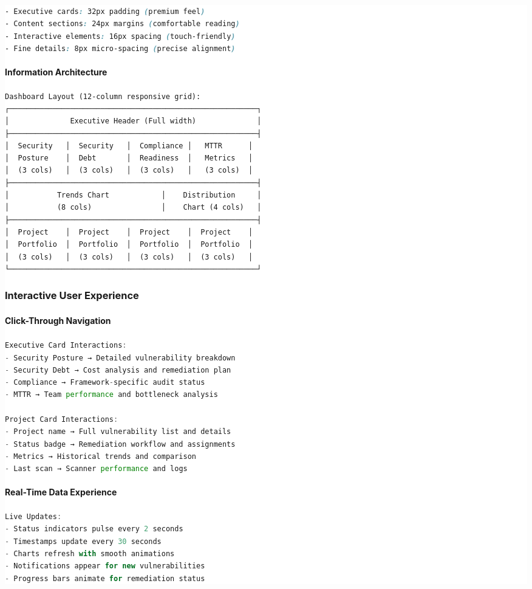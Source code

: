```css
- Executive cards: 32px padding (premium feel)
- Content sections: 24px margins (comfortable reading)
- Interactive elements: 16px spacing (touch-friendly)
- Fine details: 8px micro-spacing (precise alignment)
```

#### **Information Architecture**
```
Dashboard Layout (12-column responsive grid):
┌─────────────────────────────────────────────────────────┐
│              Executive Header (Full width)              │
├─────────────────────────────────────────────────────────┤
│  Security   │  Security   │  Compliance │   MTTR      │
│  Posture    │  Debt       │  Readiness  │   Metrics   │
│  (3 cols)   │  (3 cols)   │  (3 cols)   │   (3 cols)  │
├─────────────────────────────────────────────────────────┤
│           Trends Chart            │    Distribution     │
│           (8 cols)                │    Chart (4 cols)   │
├─────────────────────────────────────────────────────────┤
│  Project    │  Project    │  Project    │  Project    │
│  Portfolio  │  Portfolio  │  Portfolio  │  Portfolio  │
│  (3 cols)   │  (3 cols)   │  (3 cols)   │  (3 cols)   │
└─────────────────────────────────────────────────────────┘
```

### **Interactive User Experience**

#### **Click-Through Navigation**
```javascript
Executive Card Interactions:
- Security Posture → Detailed vulnerability breakdown
- Security Debt → Cost analysis and remediation plan
- Compliance → Framework-specific audit status
- MTTR → Team performance and bottleneck analysis

Project Card Interactions:
- Project name → Full vulnerability list and details
- Status badge → Remediation workflow and assignments
- Metrics → Historical trends and comparison
- Last scan → Scanner performance and logs
```

#### **Real-Time Data Experience**
```javascript
Live Updates:
- Status indicators pulse every 2 seconds
- Timestamps update every 30 seconds
- Charts refresh with smooth animations
- Notifications appear for new vulnerabilities
- Progress bars animate for remediation status
```
